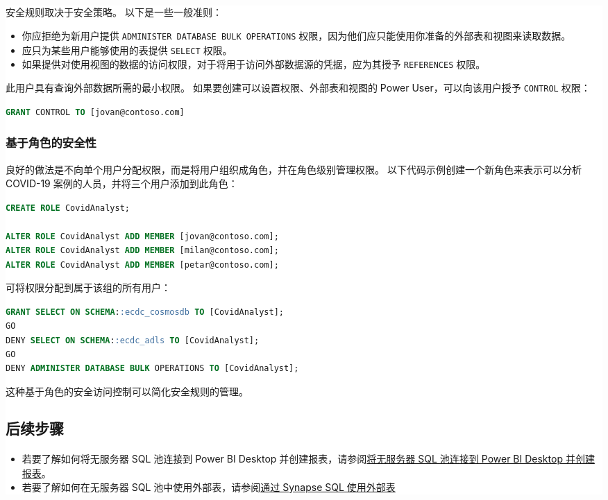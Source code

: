 安全规则取决于安全策略。 以下是一些一般准则：
- 你应拒绝为新用户提供 `ADMINISTER DATABASE BULK OPERATIONS` 权限，因为他们应只能使用你准备的外部表和视图来读取数据。
- 应只为某些用户能够使用的表提供 `SELECT` 权限。
- 如果提供对使用视图的数据的访问权限，对于将用于访问外部数据源的凭据，应为其授予 `REFERENCES` 权限。

此用户具有查询外部数据所需的最小权限。 如果要创建可以设置权限、外部表和视图的 Power User，可以向该用户授予 `CONTROL` 权限：

```sql
GRANT CONTROL TO [jovan@contoso.com]
```

### <a name="role-based-security"></a>基于角色的安全性

良好的做法是不向单个用户分配权限，而是将用户组织成角色，并在角色级别管理权限。
以下代码示例创建一个新角色来表示可以分析 COVID-19 案例的人员，并将三个用户添加到此角色：

```sql
CREATE ROLE CovidAnalyst;

ALTER ROLE CovidAnalyst ADD MEMBER [jovan@contoso.com];
ALTER ROLE CovidAnalyst ADD MEMBER [milan@contoso.com];
ALTER ROLE CovidAnalyst ADD MEMBER [petar@contoso.com];
```

可将权限分配到属于该组的所有用户：

```sql
GRANT SELECT ON SCHEMA::ecdc_cosmosdb TO [CovidAnalyst];
GO
DENY SELECT ON SCHEMA::ecdc_adls TO [CovidAnalyst];
GO
DENY ADMINISTER DATABASE BULK OPERATIONS TO [CovidAnalyst];
```

这种基于角色的安全访问控制可以简化安全规则的管理。

## <a name="next-steps"></a>后续步骤

- 若要了解如何将无服务器 SQL 池连接到 Power BI Desktop 并创建报表，请参阅[将无服务器 SQL 池连接到 Power BI Desktop 并创建报表](tutorial-connect-power-bi-desktop.md)。
- 若要了解如何在无服务器 SQL 池中使用外部表，请参阅[通过 Synapse SQL 使用外部表](develop-tables-external-tables.md?tabs=sql-pool)
